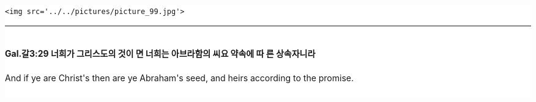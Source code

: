     <img src='../../pictures/picture_99.jpg'>
  </div>
</div>

---

<div class="columns">
  <div class="scriptures">
    <br>
    <div class="scripture">
      <b>Gal.갈3:29 너희가 그리스도의 것이 면 너희는 아브라함의 씨요 약속에 따 른 상속자니라 
      </b>
    </div>
    <br>
    <div class="scripture">And if ye are Christ's then are ye Abraham's seed, and heirs according to the promise.
    </div>
    <br>
    <div class="scripture">
      <b>
      </b>